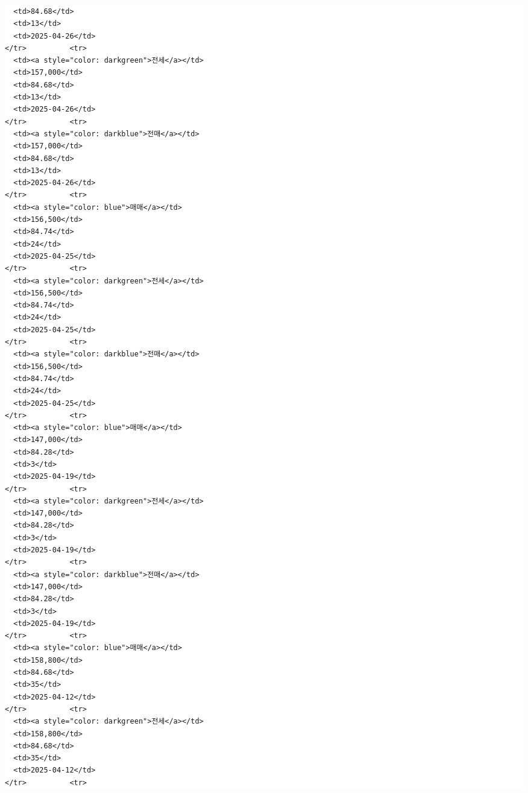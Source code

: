       <td>84.68</td>
      <td>13</td>
      <td>2025-04-26</td>
    </tr>          <tr>
      <td><a style="color: darkgreen">전세</a></td>
      <td>157,000</td>
      <td>84.68</td>
      <td>13</td>
      <td>2025-04-26</td>
    </tr>          <tr>
      <td><a style="color: darkblue">전매</a></td>
      <td>157,000</td>
      <td>84.68</td>
      <td>13</td>
      <td>2025-04-26</td>
    </tr>          <tr>
      <td><a style="color: blue">매매</a></td>
      <td>156,500</td>
      <td>84.74</td>
      <td>24</td>
      <td>2025-04-25</td>
    </tr>          <tr>
      <td><a style="color: darkgreen">전세</a></td>
      <td>156,500</td>
      <td>84.74</td>
      <td>24</td>
      <td>2025-04-25</td>
    </tr>          <tr>
      <td><a style="color: darkblue">전매</a></td>
      <td>156,500</td>
      <td>84.74</td>
      <td>24</td>
      <td>2025-04-25</td>
    </tr>          <tr>
      <td><a style="color: blue">매매</a></td>
      <td>147,000</td>
      <td>84.28</td>
      <td>3</td>
      <td>2025-04-19</td>
    </tr>          <tr>
      <td><a style="color: darkgreen">전세</a></td>
      <td>147,000</td>
      <td>84.28</td>
      <td>3</td>
      <td>2025-04-19</td>
    </tr>          <tr>
      <td><a style="color: darkblue">전매</a></td>
      <td>147,000</td>
      <td>84.28</td>
      <td>3</td>
      <td>2025-04-19</td>
    </tr>          <tr>
      <td><a style="color: blue">매매</a></td>
      <td>158,800</td>
      <td>84.68</td>
      <td>35</td>
      <td>2025-04-12</td>
    </tr>          <tr>
      <td><a style="color: darkgreen">전세</a></td>
      <td>158,800</td>
      <td>84.68</td>
      <td>35</td>
      <td>2025-04-12</td>
    </tr>          <tr>